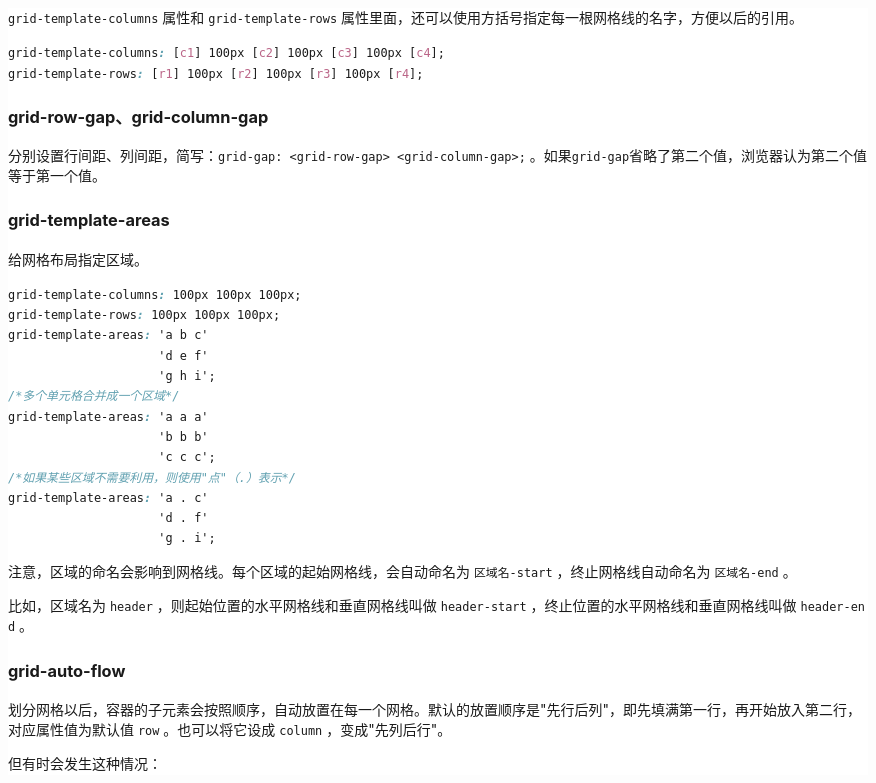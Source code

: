 `grid-template-columns` 属性和 `grid-template-rows` 属性里面，还可以使用方括号指定每一根网格线的名字，方便以后的引用。

```css
grid-template-columns: [c1] 100px [c2] 100px [c3] 100px [c4];
grid-template-rows: [r1] 100px [r2] 100px [r3] 100px [r4];
```

### grid-row-gap、grid-column-gap

分别设置行间距、列间距，简写：`grid-gap: <grid-row-gap> <grid-column-gap>;` 。如果`grid-gap`省略了第二个值，浏览器认为第二个值等于第一个值。

### grid-template-areas

给网格布局指定区域。

```css
grid-template-columns: 100px 100px 100px;
grid-template-rows: 100px 100px 100px;
grid-template-areas: 'a b c'
                     'd e f'
                     'g h i';
/*多个单元格合并成一个区域*/
grid-template-areas: 'a a a'
                     'b b b'
                     'c c c';
/*如果某些区域不需要利用，则使用"点"（.）表示*/
grid-template-areas: 'a . c'
                     'd . f'
                     'g . i';
```

注意，区域的命名会影响到网格线。每个区域的起始网格线，会自动命名为 `区域名-start` ，终止网格线自动命名为 `区域名-end` 。

比如，区域名为 `header` ，则起始位置的水平网格线和垂直网格线叫做 `header-start` ，终止位置的水平网格线和垂直网格线叫做 `header-end` 。

### grid-auto-flow

划分网格以后，容器的子元素会按照顺序，自动放置在每一个网格。默认的放置顺序是"先行后列"，即先填满第一行，再开始放入第二行，对应属性值为默认值 `row` 。也可以将它设成 `column` ，变成"先列后行"。

但有时会发生这种情况：
